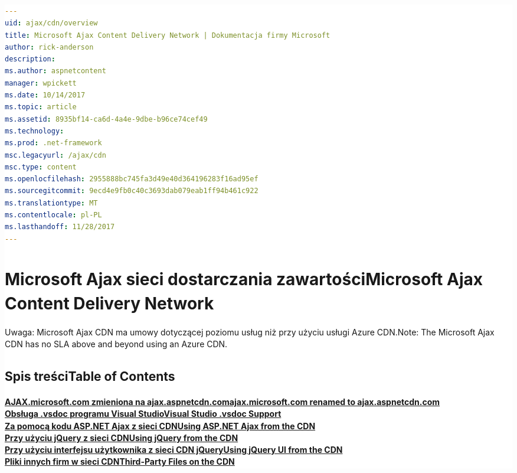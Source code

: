 ```yaml
---
uid: ajax/cdn/overview
title: Microsoft Ajax Content Delivery Network | Dokumentacja firmy Microsoft
author: rick-anderson
description: 
ms.author: aspnetcontent
manager: wpickett
ms.date: 10/14/2017
ms.topic: article
ms.assetid: 8935bf14-ca6d-4a4e-9dbe-b96ce74cef49
ms.technology: 
ms.prod: .net-framework
msc.legacyurl: /ajax/cdn
msc.type: content
ms.openlocfilehash: 2955888bc745fa3d49e40d364196283f16ad95ef
ms.sourcegitcommit: 9ecd4e9fb0c40c3693dab079eab1ff94b461c922
ms.translationtype: MT
ms.contentlocale: pl-PL
ms.lasthandoff: 11/28/2017
---
```

<a name="microsoft-ajax-content-delivery-network"></a><span data-ttu-id="4f97f-102">Microsoft Ajax sieci dostarczania zawartości</span><span class="sxs-lookup"><span data-stu-id="4f97f-102">Microsoft Ajax Content Delivery Network</span></span>
====================
<span data-ttu-id="4f97f-103">Uwaga: Microsoft Ajax CDN ma umowy dotyczącej poziomu usług niż przy użyciu usługi Azure CDN.</span><span class="sxs-lookup"><span data-stu-id="4f97f-103">Note: The Microsoft Ajax CDN has no SLA above and beyond using an Azure CDN.</span></span>

## <a name="table-of-contents"></a><span data-ttu-id="4f97f-104">Spis treści</span><span class="sxs-lookup"><span data-stu-id="4f97f-104">Table of Contents</span></span>

<span data-ttu-id="4f97f-105">**[AJAX.microsoft.com zmieniona na ajax.aspnetcdn.com](#ajaxmicrosoftcom_renamed_to_ajaxaspnetcdncom_18)**</span><span class="sxs-lookup"><span data-stu-id="4f97f-105">**[ajax.microsoft.com renamed to ajax.aspnetcdn.com](#ajaxmicrosoftcom_renamed_to_ajaxaspnetcdncom_18)**</span></span>  
<span data-ttu-id="4f97f-106">**[Obsługa .vsdoc programu Visual Studio](#Visual_Studio_vsdoc_Support_19)**</span><span class="sxs-lookup"><span data-stu-id="4f97f-106">**[Visual Studio .vsdoc Support](#Visual_Studio_vsdoc_Support_19)**</span></span>  
<span data-ttu-id="4f97f-107">**[Za pomocą kodu ASP.NET Ajax z sieci CDN](#Using_ASPNET_Ajax_from_the_CDN_20)**</span><span class="sxs-lookup"><span data-stu-id="4f97f-107">**[Using ASP.NET Ajax from the CDN](#Using_ASPNET_Ajax_from_the_CDN_20)**</span></span>  
<span data-ttu-id="4f97f-108">**[Przy użyciu jQuery z sieci CDN](#Using_jQuery_from_the_CDN_21)**</span><span class="sxs-lookup"><span data-stu-id="4f97f-108">**[Using jQuery from the CDN](#Using_jQuery_from_the_CDN_21)**</span></span>  
<span data-ttu-id="4f97f-109">**[Przy użyciu interfejsu użytkownika z sieci CDN jQuery](#Using_jQuery_UI_from_the_CDN_22)**</span><span class="sxs-lookup"><span data-stu-id="4f97f-109">**[Using jQuery UI from the CDN](#Using_jQuery_UI_from_the_CDN_22)**</span></span>  
<span data-ttu-id="4f97f-110">**[Pliki innych firm w sieci CDN](#Third-Party_Files_on_the_CDN_23)**</span><span class="sxs-lookup"><span data-stu-id="4f97f-110">**[Third-Party Files on the CDN](#Third-Party_Files_on_the_CDN_23)**</span></span>  
  